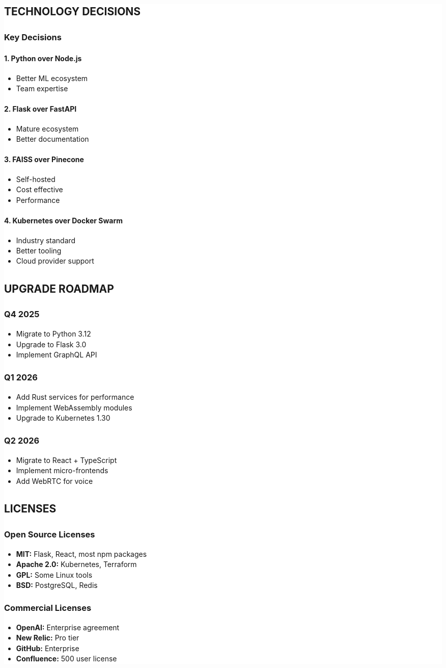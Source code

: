 ## TECHNOLOGY DECISIONS

### Key Decisions

#### 1. Python over Node.js
- Better ML ecosystem
- Team expertise

#### 2. Flask over FastAPI
- Mature ecosystem
- Better documentation

#### 3. FAISS over Pinecone
- Self-hosted
- Cost effective
- Performance

#### 4. Kubernetes over Docker Swarm
- Industry standard
- Better tooling
- Cloud provider support

## UPGRADE ROADMAP

### Q4 2025
- Migrate to Python 3.12
- Upgrade to Flask 3.0
- Implement GraphQL API

### Q1 2026
- Add Rust services for performance
- Implement WebAssembly modules
- Upgrade to Kubernetes 1.30

### Q2 2026
- Migrate to React + TypeScript
- Implement micro-frontends
- Add WebRTC for voice

## LICENSES

### Open Source Licenses
- **MIT:** Flask, React, most npm packages
- **Apache 2.0:** Kubernetes, Terraform
- **GPL:** Some Linux tools
- **BSD:** PostgreSQL, Redis

### Commercial Licenses
- **OpenAI:** Enterprise agreement
- **New Relic:** Pro tier
- **GitHub:** Enterprise
- **Confluence:** 500 user license
